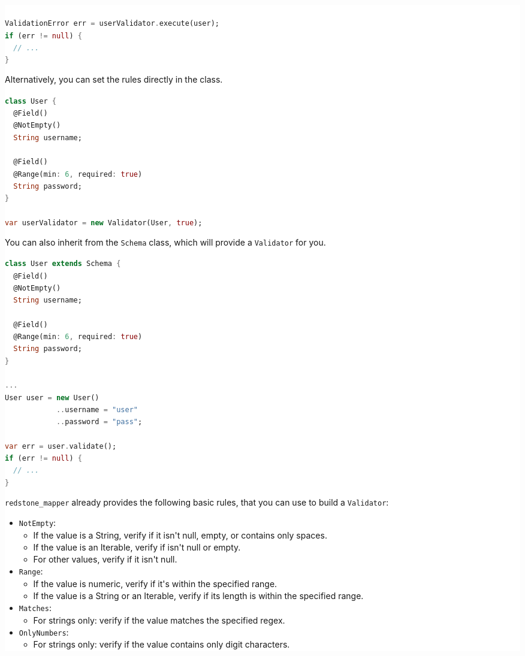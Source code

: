 ```dart
              
ValidationError err = userValidator.execute(user);
if (err != null) {
  // ...
}
```

Alternatively, you can set the rules directly in the class. 

```dart
class User {
  @Field()
  @NotEmpty()
  String username;

  @Field()
  @Range(min: 6, required: true)
  String password;
}

var userValidator = new Validator(User, true);
```

You can also inherit from the `Schema` class, which will provide a `Validator`
for you.

```dart
class User extends Schema {
  @Field()
  @NotEmpty()
  String username;

  @Field()
  @Range(min: 6, required: true)
  String password;
}

...
User user = new User()
            ..username = "user"
            ..password = "pass";
            
var err = user.validate();
if (err != null) {
  // ...
}
```

`redstone_mapper` already provides the following basic rules, that you can use
to build a `Validator`: 

* `NotEmpty`:
    * If the value is a String, verify if it isn't null, empty, or contains only spaces.
    * If the value is an Iterable, verify if isn't null or empty.
    * For other values, verify if it isn't null.
* `Range`:
    * If the value is numeric, verify if it's within the specified range.
    * If the value is a String or an Iterable, verify if its length is within the specified range.
* `Matches`:
    * For strings only: verify if the value matches the specified regex.
* `OnlyNumbers`:
    * For strings only: verify if the value contains only digit characters.
